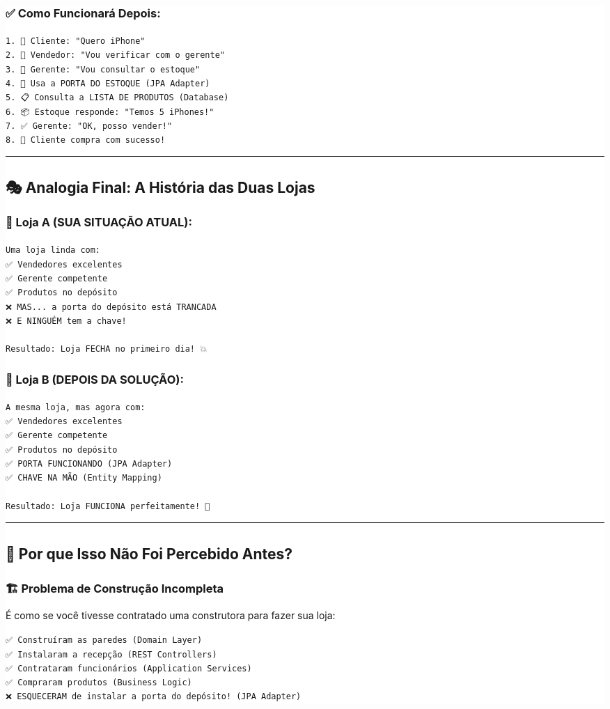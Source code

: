### **✅ Como Funcionará Depois:**

```
1. 👤 Cliente: "Quero iPhone"
2. 🛒 Vendedor: "Vou verificar com o gerente"
3. 👔 Gerente: "Vou consultar o estoque"
4. 🚪 Usa a PORTA DO ESTOQUE (JPA Adapter)
5. 📋 Consulta a LISTA DE PRODUTOS (Database)
6. 📦 Estoque responde: "Temos 5 iPhones!"
7. ✅ Gerente: "OK, posso vender!"
8. 🎉 Cliente compra com sucesso!
```

---

## 🎭 **Analogia Final: A História das Duas Lojas**

### **🏪 Loja A (SUA SITUAÇÃO ATUAL):**
```
Uma loja linda com:
✅ Vendedores excelentes
✅ Gerente competente  
✅ Produtos no depósito
❌ MAS... a porta do depósito está TRANCADA
❌ E NINGUÉM tem a chave!

Resultado: Loja FECHA no primeiro dia! 💥
```

### **🏬 Loja B (DEPOIS DA SOLUÇÃO):**
```
A mesma loja, mas agora com:
✅ Vendedores excelentes
✅ Gerente competente
✅ Produtos no depósito  
✅ PORTA FUNCIONANDO (JPA Adapter)
✅ CHAVE NA MÃO (Entity Mapping)

Resultado: Loja FUNCIONA perfeitamente! 🎉
```

---

## 🤔 **Por que Isso Não Foi Percebido Antes?**

### **🏗️ Problema de Construção Incompleta**

É como se você tivesse contratado uma construtora para fazer sua loja:

```
✅ Construíram as paredes (Domain Layer)
✅ Instalaram a recepção (REST Controllers)  
✅ Contrataram funcionários (Application Services)
✅ Compraram produtos (Business Logic)
❌ ESQUECERAM de instalar a porta do depósito! (JPA Adapter)
```
